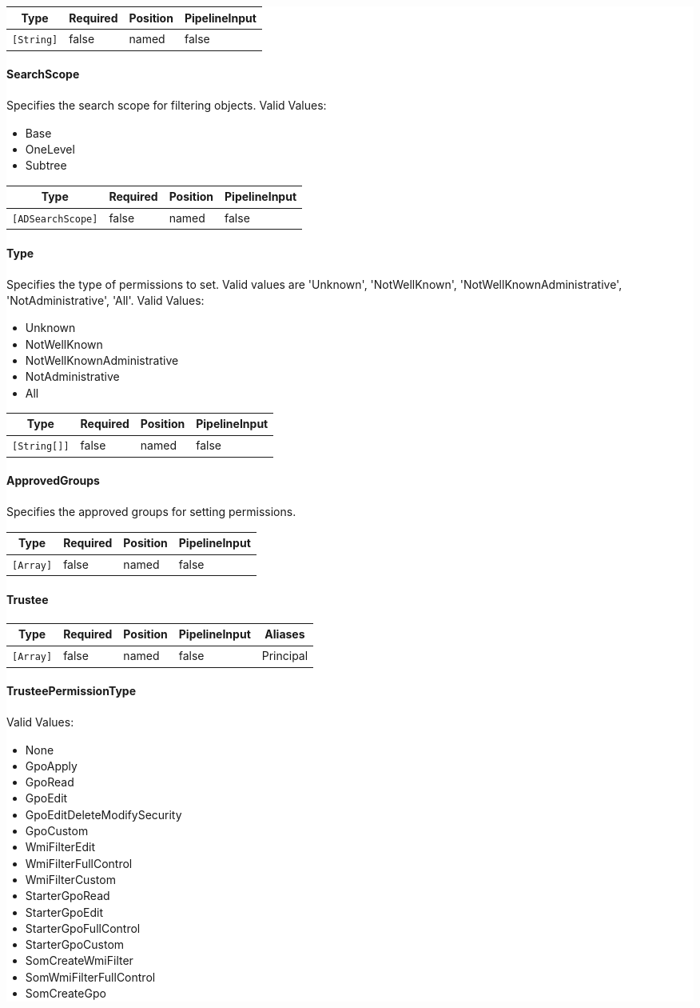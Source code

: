 |Type      |Required|Position|PipelineInput|
|----------|--------|--------|-------------|
|`[String]`|false   |named   |false        |

#### **SearchScope**
Specifies the search scope for filtering objects.
Valid Values:

* Base
* OneLevel
* Subtree

|Type             |Required|Position|PipelineInput|
|-----------------|--------|--------|-------------|
|`[ADSearchScope]`|false   |named   |false        |

#### **Type**
Specifies the type of permissions to set. Valid values are 'Unknown', 'NotWellKnown', 'NotWellKnownAdministrative', 'NotAdministrative', 'All'.
Valid Values:

* Unknown
* NotWellKnown
* NotWellKnownAdministrative
* NotAdministrative
* All

|Type        |Required|Position|PipelineInput|
|------------|--------|--------|-------------|
|`[String[]]`|false   |named   |false        |

#### **ApprovedGroups**
Specifies the approved groups for setting permissions.

|Type     |Required|Position|PipelineInput|
|---------|--------|--------|-------------|
|`[Array]`|false   |named   |false        |

#### **Trustee**

|Type     |Required|Position|PipelineInput|Aliases  |
|---------|--------|--------|-------------|---------|
|`[Array]`|false   |named   |false        |Principal|

#### **TrusteePermissionType**

Valid Values:

* None
* GpoApply
* GpoRead
* GpoEdit
* GpoEditDeleteModifySecurity
* GpoCustom
* WmiFilterEdit
* WmiFilterFullControl
* WmiFilterCustom
* StarterGpoRead
* StarterGpoEdit
* StarterGpoFullControl
* StarterGpoCustom
* SomCreateWmiFilter
* SomWmiFilterFullControl
* SomCreateGpo